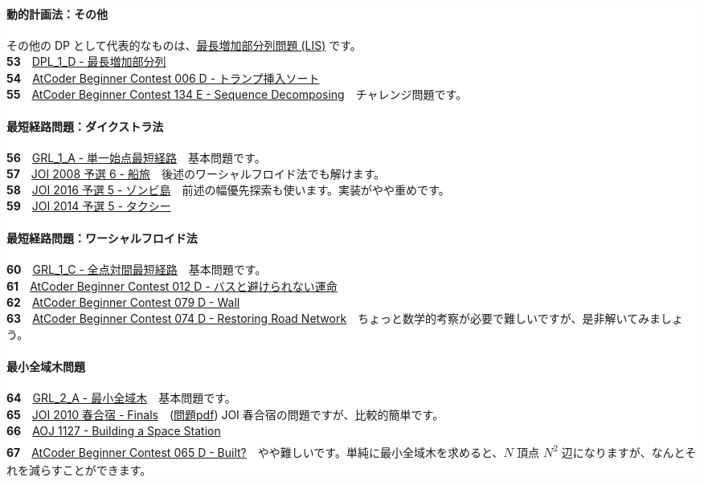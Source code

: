 <h4>
<span id="動的計画法その他" class="fragment"></span><a href="#%E5%8B%95%E7%9A%84%E8%A8%88%E7%94%BB%E6%B3%95%E3%81%9D%E3%81%AE%E4%BB%96"><i class="fa fa-link"></i></a>動的計画法：その他</h4>

<p>その他の DP として代表的なものは、<a href="https://qiita.com/python_walker/items/d1e2be789f6e7a0851e5" id="reference-ac70cdcbe0878491c5d4">最長増加部分列問題 (LIS)</a> です。<br>
<strong>53</strong>　<a href="http://judge.u-aizu.ac.jp/onlinejudge/description.jsp?id=DPL_1_D&amp;lang=ja" rel="nofollow noopener" target="_blank">DPL_1_D - 最長増加部分列</a><br>
<strong>54</strong>　<a href="https://atcoder.jp/contests/abc006/tasks/abc006_4" rel="nofollow noopener" target="_blank">AtCoder Beginner Contest 006 D - トランプ挿入ソート</a><br>
<strong>55</strong>　<a href="https://atcoder.jp/contests/abc134/tasks/abc134_e" rel="nofollow noopener" target="_blank">AtCoder Beginner Contest 134 E - Sequence Decomposing</a>　チャレンジ問題です。</p>

<h4>
<span id="最短経路問題ダイクストラ法" class="fragment"></span><a href="#%E6%9C%80%E7%9F%AD%E7%B5%8C%E8%B7%AF%E5%95%8F%E9%A1%8C%E3%83%80%E3%82%A4%E3%82%AF%E3%82%B9%E3%83%88%E3%83%A9%E6%B3%95"><i class="fa fa-link"></i></a>最短経路問題：ダイクストラ法</h4>

<p><strong>56</strong>　<a href="http://judge.u-aizu.ac.jp/onlinejudge/description.jsp?id=GRL_1_A&amp;lang=ja" rel="nofollow noopener" target="_blank">GRL_1_A - 単一始点最短経路</a>　基本問題です。<br>
<strong>57</strong>　<a href="https://atcoder.jp/contests/joi2008yo/tasks/joi2008yo_f" rel="nofollow noopener" target="_blank">JOI 2008 予選 6 - 船旅</a>　後述のワーシャルフロイド法でも解けます。<br>
<strong>58</strong>　<a href="https://atcoder.jp/contests/joi2016yo/tasks/joi2016yo_e" rel="nofollow noopener" target="_blank">JOI 2016 予選 5 - ゾンビ島</a>　前述の幅優先探索も使います。実装がやや重めです。<br>
<strong>59</strong>　<a href="https://atcoder.jp/contests/joi2014yo/tasks/joi2014yo_e" rel="nofollow noopener" target="_blank">JOI 2014 予選 5 - タクシー</a></p>

<h4>
<span id="最短経路問題ワーシャルフロイド法" class="fragment"></span><a href="#%E6%9C%80%E7%9F%AD%E7%B5%8C%E8%B7%AF%E5%95%8F%E9%A1%8C%E3%83%AF%E3%83%BC%E3%82%B7%E3%83%A3%E3%83%AB%E3%83%95%E3%83%AD%E3%82%A4%E3%83%89%E6%B3%95"><i class="fa fa-link"></i></a>最短経路問題：ワーシャルフロイド法</h4>

<p><strong>60</strong>　<a href="http://judge.u-aizu.ac.jp/onlinejudge/description.jsp?id=GRL_1_C&amp;lang=ja" rel="nofollow noopener" target="_blank">GRL_1_C - 全点対間最短経路</a>　基本問題です。<br>
<strong>61</strong>　<a href="https://atcoder.jp/contests/abc012/tasks/abc012_4" rel="nofollow noopener" target="_blank">AtCoder Beginner Contest 012 D - バスと避けられない運命</a><br>
<strong>62</strong>　<a href="https://atcoder.jp/contests/abc079/tasks/abc079_d" rel="nofollow noopener" target="_blank">AtCoder Beginner Contest 079 D - Wall</a><br>
<strong>63</strong>　<a href="https://atcoder.jp/contests/abc074/tasks/arc083_b" rel="nofollow noopener" target="_blank">AtCoder Beginner Contest 074 D - Restoring Road Network</a>　ちょっと数学的考察が必要で難しいですが、是非解いてみましょう。</p>

<h4>
<span id="最小全域木問題" class="fragment"></span><a href="#%E6%9C%80%E5%B0%8F%E5%85%A8%E5%9F%9F%E6%9C%A8%E5%95%8F%E9%A1%8C"><i class="fa fa-link"></i></a>最小全域木問題</h4>

<p><strong>64</strong>　<a href="http://judge.u-aizu.ac.jp/onlinejudge/description.jsp?id=GRL_2_A&amp;lang=ja" rel="nofollow noopener" target="_blank">GRL_2_A - 最小全域木</a>　基本問題です。<br>
<strong>65</strong>　<a href="https://atcoder.jp/contests/joisc2010/tasks/joisc2010_finals" rel="nofollow noopener" target="_blank">JOI 2010 春合宿 - Finals</a>　(<a href="https://www.ioi-jp.org/camp/2010/2010-sp-tasks/2010-sp-day3_22.pdf" rel="nofollow noopener" target="_blank">問題pdf</a>) JOI 春合宿の問題ですが、比較的簡単です。<br>
<strong>66</strong>　<a href="http://judge.u-aizu.ac.jp/onlinejudge/description.jsp?id=1127" rel="nofollow noopener" target="_blank">AOJ 1127 - Building a Space Station</a><br>
<strong>67</strong>　<a href="https://atcoder.jp/contests/abc065/tasks/arc076_b" rel="nofollow noopener" target="_blank">AtCoder Beginner Contest 065 D - Built?</a>　やや難しいです。単純に最小全域木を求めると、<mjx-container class="MathJax CtxtMenu_Attached_0" jax="CHTML" tabindex="0" ctxtmenu_counter="33" style="font-size: 113.1%; position: relative;"><mjx-math class="MJX-TEX" aria-hidden="true"><mjx-mi class="mjx-i"><mjx-c class="mjx-c1D441 TEX-I"></mjx-c></mjx-mi></mjx-math><mjx-assistive-mml unselectable="on" display="inline"><math xmlns="http://www.w3.org/1998/Math/MathML"><mi>N</mi></math></mjx-assistive-mml></mjx-container> 頂点 <mjx-container class="MathJax CtxtMenu_Attached_0" jax="CHTML" tabindex="0" ctxtmenu_counter="34" style="font-size: 113.1%; position: relative;"><mjx-math class="MJX-TEX" aria-hidden="true"><mjx-msup><mjx-mi class="mjx-i"><mjx-c class="mjx-c1D441 TEX-I"></mjx-c></mjx-mi><mjx-script style="vertical-align: 0.363em; margin-left: 0.054em;"><mjx-mn class="mjx-n" size="s"><mjx-c class="mjx-c32"></mjx-c></mjx-mn></mjx-script></mjx-msup></mjx-math><mjx-assistive-mml unselectable="on" display="inline"><math xmlns="http://www.w3.org/1998/Math/MathML"><msup><mi>N</mi><mn>2</mn></msup></math></mjx-assistive-mml></mjx-container> 辺になりますが、なんとそれを減らすことができます。</p>